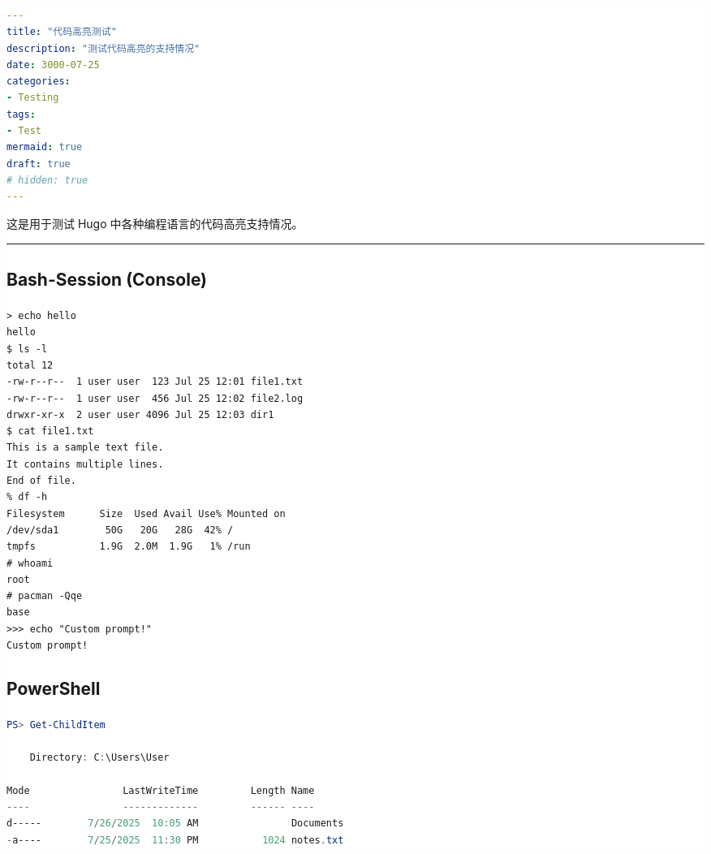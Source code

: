 ```yaml
---
title: "代码高亮测试"
description: "测试代码高亮的支持情况"
date: 3000-07-25
categories:
- Testing
tags:
- Test
mermaid: true
draft: true
# hidden: true
---
```


这是用于测试 Hugo 中各种编程语言的代码高亮支持情况。

---

## Bash-Session (Console)

```console
> echo hello
hello
$ ls -l
total 12
-rw-r--r--  1 user user  123 Jul 25 12:01 file1.txt
-rw-r--r--  1 user user  456 Jul 25 12:02 file2.log
drwxr-xr-x  2 user user 4096 Jul 25 12:03 dir1
$ cat file1.txt
This is a sample text file.
It contains multiple lines.
End of file.
% df -h
Filesystem      Size  Used Avail Use% Mounted on
/dev/sda1        50G   20G   28G  42% /
tmpfs           1.9G  2.0M  1.9G   1% /run
# whoami
root
# pacman -Qqe
base
>>> echo "Custom prompt!"
Custom prompt!
```

## PowerShell

```powershell
PS> Get-ChildItem

    Directory: C:\Users\User

Mode                LastWriteTime         Length Name
----                -------------         ------ ----
d-----        7/26/2025  10:05 AM                Documents
-a----        7/25/2025  11:30 PM           1024 notes.txt
```
